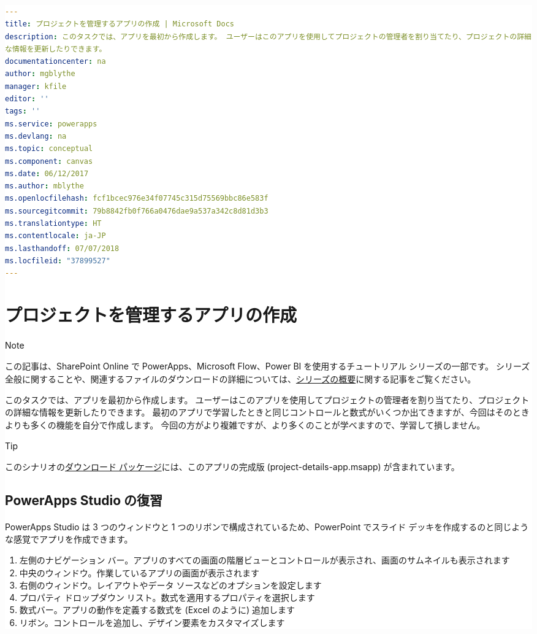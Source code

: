 ```yaml
---
title: プロジェクトを管理するアプリの作成 | Microsoft Docs
description: このタスクでは、アプリを最初から作成します。 ユーザーはこのアプリを使用してプロジェクトの管理者を割り当てたり、プロジェクトの詳細な情報を更新したりできます。
documentationcenter: na
author: mgblythe
manager: kfile
editor: ''
tags: ''
ms.service: powerapps
ms.devlang: na
ms.topic: conceptual
ms.component: canvas
ms.date: 06/12/2017
ms.author: mblythe
ms.openlocfilehash: fcf1bcec976e34f07745c315d75569bbc86e583f
ms.sourcegitcommit: 79b8842fb0f766a0476dae9a537a342c8d81d3b3
ms.translationtype: HT
ms.contentlocale: ja-JP
ms.lasthandoff: 07/07/2018
ms.locfileid: "37899527"
---
```

# <a name="create-an-app-to-manage-projects"></a>プロジェクトを管理するアプリの作成
> [!NOTE]
> この記事は、SharePoint Online で PowerApps、Microsoft Flow、Power BI を使用するチュートリアル シリーズの一部です。 シリーズ全般に関することや、関連するファイルのダウンロードの詳細については、[シリーズの概要](sharepoint-scenario-intro.md)に関する記事をご覧ください。

このタスクでは、アプリを最初から作成します。 ユーザーはこのアプリを使用してプロジェクトの管理者を割り当てたり、プロジェクトの詳細な情報を更新したりできます。 最初のアプリで学習したときと同じコントロールと数式がいくつか出てきますが、今回はそのときよりも多くの機能を自分で作成します。 今回の方がより複雑ですが、より多くのことが学べますので、学習して損しません。

> [!TIP]
> このシナリオの[ダウンロード パッケージ](https://aka.ms/o4ia0f)には、このアプリの完成版 (project-details-app.msapp) が含まれています。

## <a name="quick-review-of-powerapps-studio"></a>PowerApps Studio の復習
PowerApps Studio は 3 つのウィンドウと 1 つのリボンで構成されているため、PowerPoint でスライド デッキを作成するのと同じような感覚でアプリを作成できます。

1. 左側のナビゲーション バー。アプリのすべての画面の階層ビューとコントロールが表示され、画面のサムネイルも表示されます
2. 中央のウィンドウ。作業しているアプリの画面が表示されます
3. 右側のウィンドウ。レイアウトやデータ ソースなどのオプションを設定します
4. プロパティ ドロップダウン リスト。数式を適用するプロパティを選択します
5. 数式バー。アプリの動作を定義する数式を (Excel のように) 追加します
6. リボン。コントロールを追加し、デザイン要素をカスタマイズします
